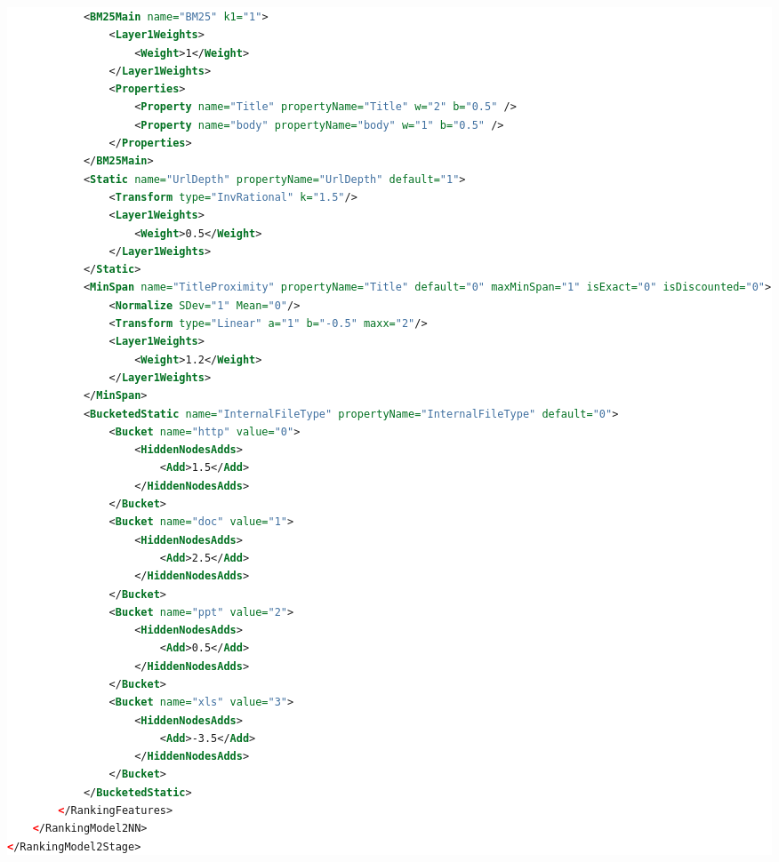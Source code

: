 ```xml
            <BM25Main name="BM25" k1="1">
                <Layer1Weights>
                    <Weight>1</Weight>
                </Layer1Weights>
                <Properties>
                    <Property name="Title" propertyName="Title" w="2" b="0.5" />
                    <Property name="body" propertyName="body" w="1" b="0.5" />
                </Properties>
            </BM25Main>
            <Static name="UrlDepth" propertyName="UrlDepth" default="1">
                <Transform type="InvRational" k="1.5"/>
                <Layer1Weights>
                    <Weight>0.5</Weight>
                </Layer1Weights>
            </Static>
            <MinSpan name="TitleProximity" propertyName="Title" default="0" maxMinSpan="1" isExact="0" isDiscounted="0">
                <Normalize SDev="1" Mean="0"/>
                <Transform type="Linear" a="1" b="-0.5" maxx="2"/>
                <Layer1Weights>
                    <Weight>1.2</Weight>
                </Layer1Weights>
            </MinSpan>
            <BucketedStatic name="InternalFileType" propertyName="InternalFileType" default="0">
                <Bucket name="http" value="0">
                    <HiddenNodesAdds>
                        <Add>1.5</Add>
                    </HiddenNodesAdds>
                </Bucket>
                <Bucket name="doc" value="1">
                    <HiddenNodesAdds>
                        <Add>2.5</Add>
                    </HiddenNodesAdds>
                </Bucket>
                <Bucket name="ppt" value="2">
                    <HiddenNodesAdds>
                        <Add>0.5</Add>
                    </HiddenNodesAdds>
                </Bucket>
                <Bucket name="xls" value="3">
                    <HiddenNodesAdds>
                        <Add>-3.5</Add>
                    </HiddenNodesAdds>
                </Bucket>
            </BucketedStatic>
        </RankingFeatures>
    </RankingModel2NN>
</RankingModel2Stage>

```

